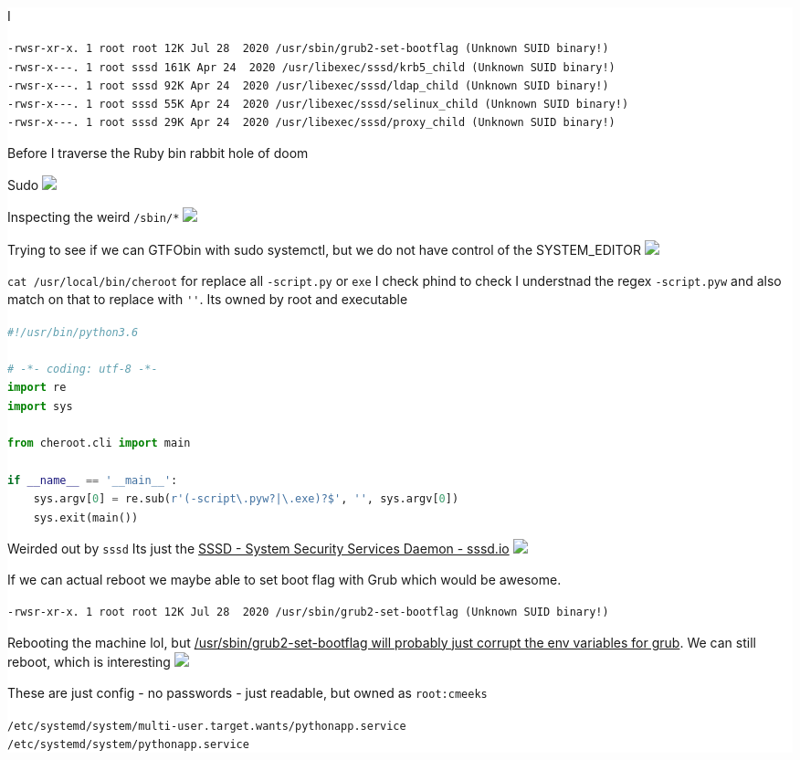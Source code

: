 I 
```
-rwsr-xr-x. 1 root root 12K Jul 28  2020 /usr/sbin/grub2-set-bootflag (Unknown SUID binary!)
-rwsr-x---. 1 root sssd 161K Apr 24  2020 /usr/libexec/sssd/krb5_child (Unknown SUID binary!)
-rwsr-x---. 1 root sssd 92K Apr 24  2020 /usr/libexec/sssd/ldap_child (Unknown SUID binary!)
-rwsr-x---. 1 root sssd 55K Apr 24  2020 /usr/libexec/sssd/selinux_child (Unknown SUID binary!)
-rwsr-x---. 1 root sssd 29K Apr 24  2020 /usr/libexec/sssd/proxy_child (Unknown SUID binary!)
```

Before I traverse the Ruby bin rabbit hole of doom

Sudo 
![](wecanrebootthemachine.png)

Inspecting the weird `/sbin/*`
![](thesearejustsymlinktosystemctl.png)

Trying to see if we can GTFObin with sudo systemctl, but we do not have control of the SYSTEM_EDITOR
![](failedsudoweirdness.png)

`cat /usr/local/bin/cheroot` for replace all `-script.py` or `exe` I check phind to check I understnad the regex `-script.pyw` and also match on that to replace with `''`. Its owned by root and executable
```python
#!/usr/bin/python3.6

# -*- coding: utf-8 -*-
import re
import sys

from cheroot.cli import main

if __name__ == '__main__':
    sys.argv[0] = re.sub(r'(-script\.pyw?|\.exe)?$', '', sys.argv[0])
    sys.exit(main())
```

Weirded out by `sssd` Its just the [SSSD - System Security Services Daemon - sssd.io](https://sssd.io/)
![](sssdagain.png)

If we can actual reboot we maybe able to set boot flag with Grub which would be awesome.
```
-rwsr-xr-x. 1 root root 12K Jul 28  2020 /usr/sbin/grub2-set-bootflag (Unknown SUID binary!)
```


Rebooting the machine lol, but [/usr/sbin/grub2-set-bootflag will probably just corrupt the env variables for grub](https://bugzilla.redhat.com/show_bug.cgi?id=1764925). We can still reboot, which is interesting
![](lol.png)

These are just config - no passwords - just readable, but owned as `root:cmeeks`
```
/etc/systemd/system/multi-user.target.wants/pythonapp.service
/etc/systemd/system/pythonapp.service
```
